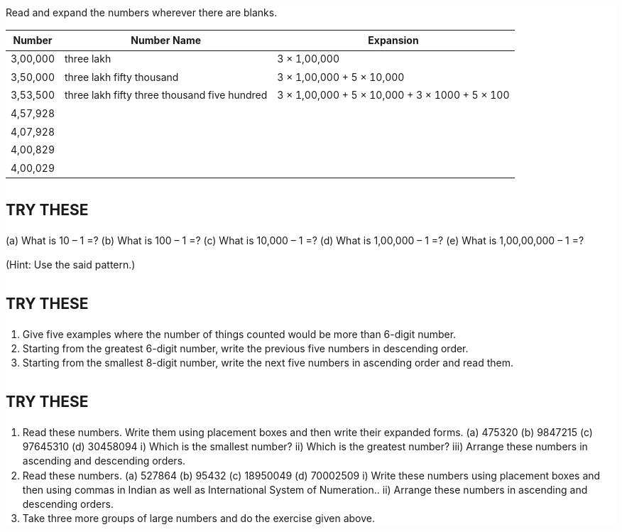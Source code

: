 Read and expand the numbers wherever there are blanks.

| Number   | Number Name                                  | Expansion                                      |
| -------- | -------------------------------------------- | ---------------------------------------------- |
| 3,00,000 | three lakh                                   | 3 × 1,00,000                                   |
| 3,50,000 | three lakh fifty thousand                    | 3 × 1,00,000 + 5 × 10,000                      |
| 3,53,500 | three lakh fifty three thousand five hundred | 3 × 1,00,000 + 5 × 10,000 + 3 × 1000 + 5 × 100 |
| 4,57,928 |                                              |                                                |
| 4,07,928 |                                              |                                                |
| 4,00,829 |                                              |                                                |
| 4,00,029 |                                              |                                                |

## TRY THESE

(a) What is 10 – 1 =?
(b) What is 100 – 1 =?
(c) What is 10,000 – 1 =?
(d) What is 1,00,000 – 1 =?
(e) What is 1,00,00,000 – 1 =?

(Hint: Use the said pattern.)

## TRY THESE

1. Give five examples where the number of things counted would be more than 6-digit number.
2. Starting from the greatest 6-digit number, write the previous five numbers in descending order.
3. Starting from the smallest 8-digit number, write the next five numbers in ascending order and read them.

## TRY THESE

1. Read these numbers. Write them using placement boxes and then write their expanded forms.
   (a) 475320
   (b) 9847215
   (c) 97645310
   (d) 30458094
   i) Which is the smallest number?
   ii) Which is the greatest number?
   iii) Arrange these numbers in ascending and descending orders.
2. Read these numbers.
   (a) 527864
   (b) 95432
   (c) 18950049
   (d) 70002509
   i) Write these numbers using placement boxes and then using commas in Indian as well as International System of Numeration..
   ii) Arrange these numbers in ascending and descending orders.
3. Take three more groups of large numbers and do the exercise given above.
